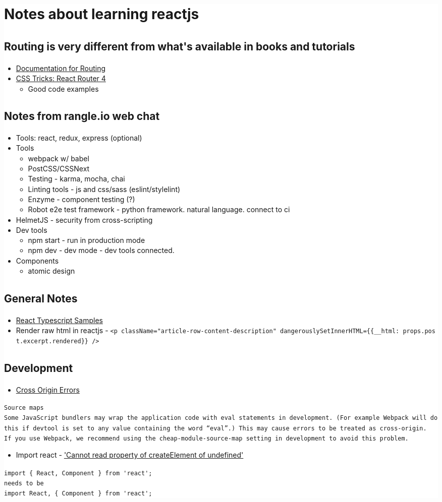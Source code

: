 # Notes about learning reactjs

## Routing is very different from what's available in books and tutorials
* [Documentation for Routing](https://reacttraining.com/react-router/)
* [CSS Tricks: React Router 4](https://css-tricks.com/react-router-4/)
    * Good code examples

## Notes from rangle.io web chat
* Tools: react, redux, express (optional)
* Tools
    * webpack w/ babel
    * PostCSS/CSSNext
    * Testing - karma, mocha, chai
    * Linting tools - js and css/sass (eslint/stylelint)
    * Enzyme - component testing (?)
    * Robot e2e test framework - python framework. natural language. connect to ci
* HelmetJS - security from cross-scripting
* Dev tools
    * npm start - run in production mode
    * npm dev - dev mode - dev tools connected.
* Components
    * atomic design

## General Notes
* [React Typescript Samples](https://github.com/Lemoncode/react-typescript-samples)
* Render raw html in reactjs - `<p className="article-row-content-description" dangerouslySetInnerHTML={{__html: props.post.excerpt.rendered}} />`

## Development
* [Cross Origin Errors](https://reactjs.org/docs/cross-origin-errors.html)
```
Source maps
Some JavaScript bundlers may wrap the application code with eval statements in development. (For example Webpack will do this if devtool is set to any value containing the word “eval”.) This may cause errors to be treated as cross-origin.
If you use Webpack, we recommend using the cheap-module-source-map setting in development to avoid this problem.
```

* Import react - ['Cannot read property of createElement of undefined'](https://stackoverflow.com/questions/37360202/uncaught-in-promise-typeerror-cannot-read-property-createelement-of-undefin)
```
import { React, Component } from 'react';
needs to be
import React, { Component } from 'react';
```


